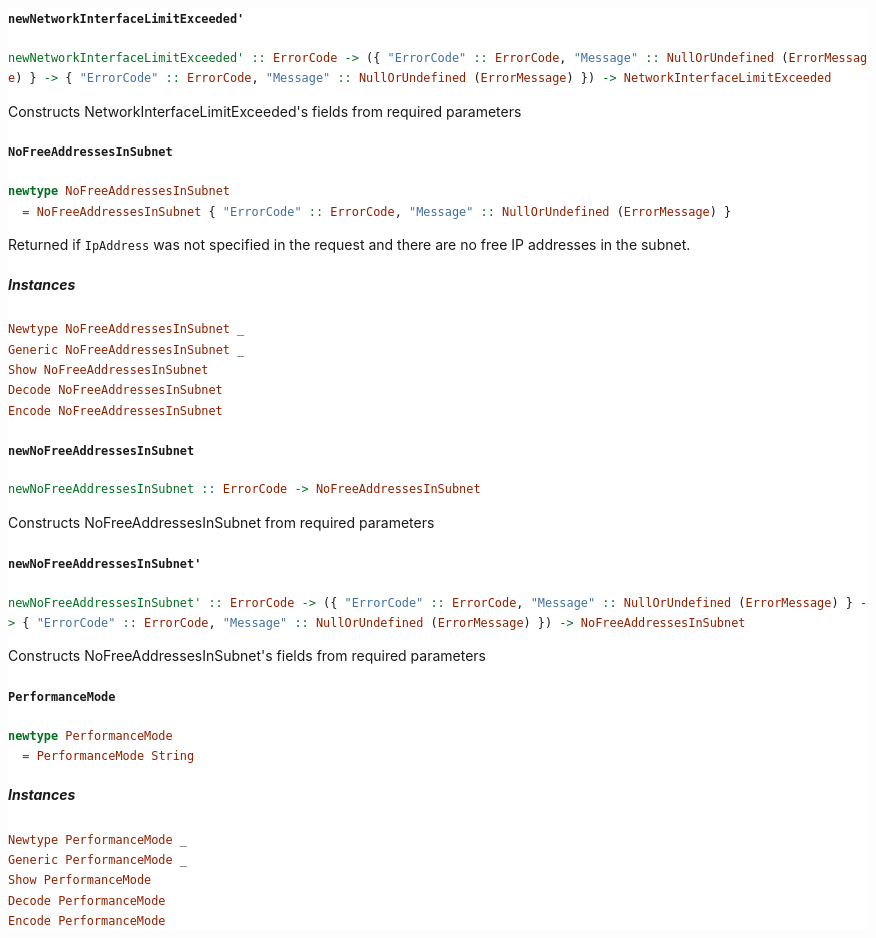 #### `newNetworkInterfaceLimitExceeded'`

``` purescript
newNetworkInterfaceLimitExceeded' :: ErrorCode -> ({ "ErrorCode" :: ErrorCode, "Message" :: NullOrUndefined (ErrorMessage) } -> { "ErrorCode" :: ErrorCode, "Message" :: NullOrUndefined (ErrorMessage) }) -> NetworkInterfaceLimitExceeded
```

Constructs NetworkInterfaceLimitExceeded's fields from required parameters

#### `NoFreeAddressesInSubnet`

``` purescript
newtype NoFreeAddressesInSubnet
  = NoFreeAddressesInSubnet { "ErrorCode" :: ErrorCode, "Message" :: NullOrUndefined (ErrorMessage) }
```

<p>Returned if <code>IpAddress</code> was not specified in the request and there are no free IP addresses in the subnet.</p>

##### Instances
``` purescript
Newtype NoFreeAddressesInSubnet _
Generic NoFreeAddressesInSubnet _
Show NoFreeAddressesInSubnet
Decode NoFreeAddressesInSubnet
Encode NoFreeAddressesInSubnet
```

#### `newNoFreeAddressesInSubnet`

``` purescript
newNoFreeAddressesInSubnet :: ErrorCode -> NoFreeAddressesInSubnet
```

Constructs NoFreeAddressesInSubnet from required parameters

#### `newNoFreeAddressesInSubnet'`

``` purescript
newNoFreeAddressesInSubnet' :: ErrorCode -> ({ "ErrorCode" :: ErrorCode, "Message" :: NullOrUndefined (ErrorMessage) } -> { "ErrorCode" :: ErrorCode, "Message" :: NullOrUndefined (ErrorMessage) }) -> NoFreeAddressesInSubnet
```

Constructs NoFreeAddressesInSubnet's fields from required parameters

#### `PerformanceMode`

``` purescript
newtype PerformanceMode
  = PerformanceMode String
```

##### Instances
``` purescript
Newtype PerformanceMode _
Generic PerformanceMode _
Show PerformanceMode
Decode PerformanceMode
Encode PerformanceMode
```
